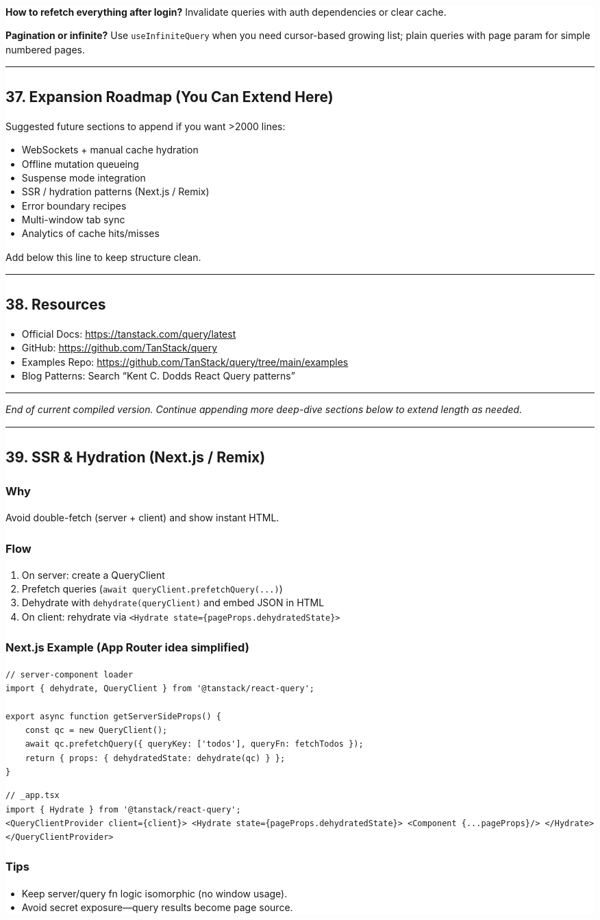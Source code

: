 **How to refetch everything after login?** Invalidate queries with auth dependencies or clear cache.

**Pagination or infinite?** Use `useInfiniteQuery` when you need cursor-based growing list; plain queries with page param for simple numbered pages.

---
## 37. Expansion Roadmap (You Can Extend Here)
Suggested future sections to append if you want >2000 lines:
- WebSockets + manual cache hydration
- Offline mutation queueing
- Suspense mode integration
- SSR / hydration patterns (Next.js / Remix)
- Error boundary recipes
- Multi-window tab sync
- Analytics of cache hits/misses

Add below this line to keep structure clean.

---
## 38. Resources
- Official Docs: https://tanstack.com/query/latest
- GitHub: https://github.com/TanStack/query
- Examples Repo: https://github.com/TanStack/query/tree/main/examples
- Blog Patterns: Search “Kent C. Dodds React Query patterns”

---
_End of current compiled version. Continue appending more deep-dive sections below to extend length as needed._

---
## 39. SSR & Hydration (Next.js / Remix)
### Why
Avoid double-fetch (server + client) and show instant HTML.

### Flow
1. On server: create a QueryClient
2. Prefetch queries (`await queryClient.prefetchQuery(...)`)
3. Dehydrate with `dehydrate(queryClient)` and embed JSON in HTML
4. On client: rehydrate via `<Hydrate state={pageProps.dehydratedState}>`

### Next.js Example (App Router idea simplified)
```tsx
// server-component loader
import { dehydrate, QueryClient } from '@tanstack/react-query';

export async function getServerSideProps() {
    const qc = new QueryClient();
    await qc.prefetchQuery({ queryKey: ['todos'], queryFn: fetchTodos });
    return { props: { dehydratedState: dehydrate(qc) } };
}
```
```tsx
// _app.tsx
import { Hydrate } from '@tanstack/react-query';
<QueryClientProvider client={client}> <Hydrate state={pageProps.dehydratedState}> <Component {...pageProps}/> </Hydrate> </QueryClientProvider>
```
### Tips
- Keep server/query fn logic isomorphic (no window usage).
- Avoid secret exposure—query results become page source.